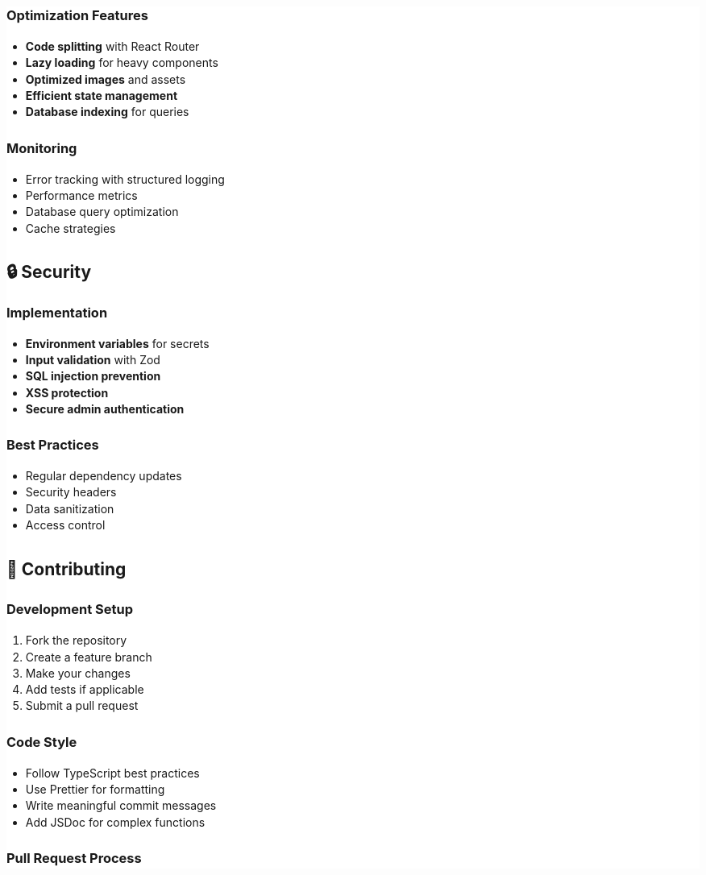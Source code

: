 ### Optimization Features

- **Code splitting** with React Router
- **Lazy loading** for heavy components
- **Optimized images** and assets
- **Efficient state management**
- **Database indexing** for queries

### Monitoring

- Error tracking with structured logging
- Performance metrics
- Database query optimization
- Cache strategies

## 🔒 Security

### Implementation

- **Environment variables** for secrets
- **Input validation** with Zod
- **SQL injection prevention**
- **XSS protection**
- **Secure admin authentication**

### Best Practices

- Regular dependency updates
- Security headers
- Data sanitization
- Access control

## 🤝 Contributing

### Development Setup

1. Fork the repository
2. Create a feature branch
3. Make your changes
4. Add tests if applicable
5. Submit a pull request

### Code Style

- Follow TypeScript best practices
- Use Prettier for formatting
- Write meaningful commit messages
- Add JSDoc for complex functions

### Pull Request Process
